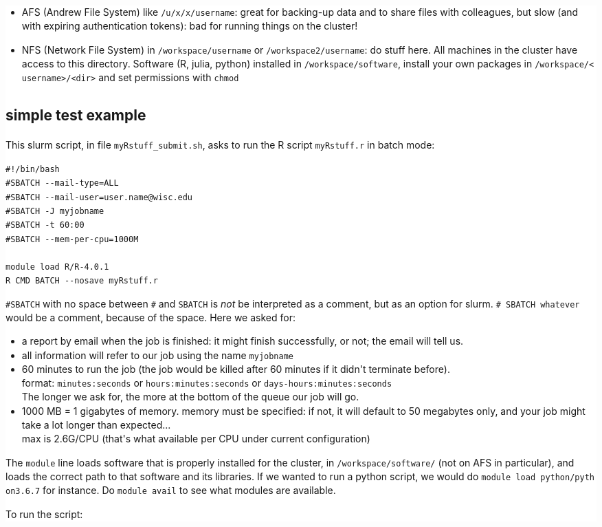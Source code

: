 - AFS (Andrew File System) like `/u/x/x/username`:
  great for backing-up data and to share files with colleagues,
  but slow (and with expiring authentication tokens):
  bad for running things on the cluster!

- NFS (Network File System) in `/workspace/username` or
  `/workspace2/username`: do stuff here.
  All machines in the cluster have access to this directory.
  Software (R, julia, python) installed in `/workspace/software`,
  install your own packages in `/workspace/<username>/<dir>` and
  set permissions with `chmod`


## simple test example

This slurm script, in file `myRstuff_submit.sh`, asks
to run the R script `myRstuff.r` in batch mode:

```shell
#!/bin/bash
#SBATCH --mail-type=ALL
#SBATCH --mail-user=user.name@wisc.edu
#SBATCH -J myjobname
#SBATCH -t 60:00
#SBATCH --mem-per-cpu=1000M

module load R/R-4.0.1
R CMD BATCH --nosave myRstuff.r
```

`#SBATCH` with no space between `#` and `SBATCH`
is *not* be interpreted as a comment, but as an option for slurm.
`# SBATCH whatever` would be a comment, because of the space.
Here we asked for:
- a report by email when the job is finished:
  it might finish successfully, or not; the email will tell us.
- all information will refer to our job using the name `myjobname`
- 60 minutes to run the job (the job would be killed after 60 minutes
  if it didn't terminate before).  
  format: `minutes:seconds` or `hours:minutes:seconds` or `days-hours:minutes:seconds`  
  The longer we ask for, the more at the bottom of the queue our job will go.
- 1000 MB = 1 gigabytes of memory. memory must be specified:
  if not, it will default to 50 megabytes only,
  and your job might take a lot longer than expected...  
  max is 2.6G/CPU (that's what available per CPU under current configuration)

The `module` line loads software that is properly installed for the cluster,
in `/workspace/software/` (not on AFS in particular), and loads the correct
path to that software and its libraries.
If we wanted to run a python script, we would do
`module load python/python3.6.7` for instance.
Do `module avail` to see what modules are available.

To run the script:
